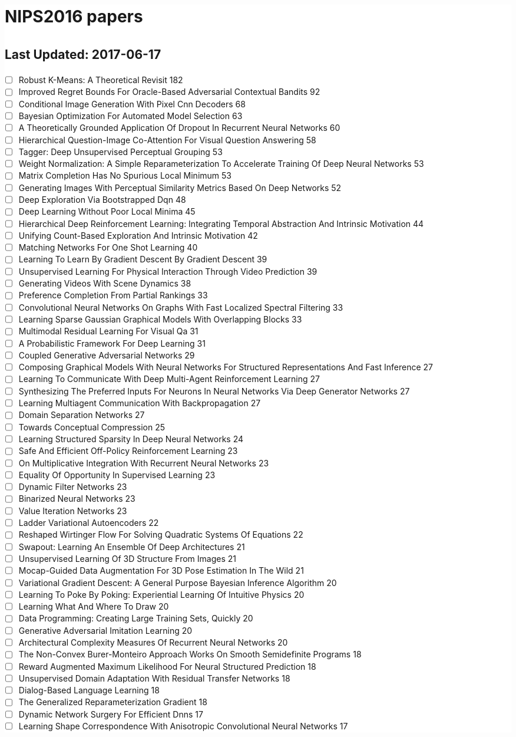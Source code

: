 # NIPS2016 papers
## Last Updated: 2017-06-17
- [ ] Robust K-Means: A Theoretical Revisit	182
- [ ] Improved Regret Bounds For Oracle-Based Adversarial Contextual Bandits	92
- [ ] Conditional Image Generation With Pixel Cnn Decoders	68
- [ ] Bayesian Optimization For Automated Model Selection	63
- [ ] A Theoretically Grounded Application Of Dropout In Recurrent Neural Networks	60
- [ ] Hierarchical Question-Image Co-Attention For Visual Question Answering	58
- [ ] Tagger: Deep Unsupervised Perceptual Grouping	53
- [ ] Weight Normalization: A Simple Reparameterization To Accelerate Training Of Deep Neural Networks	53
- [ ] Matrix Completion Has No Spurious Local Minimum	53
- [ ] Generating Images With Perceptual Similarity Metrics Based On Deep Networks	52
- [ ] Deep Exploration Via Bootstrapped Dqn	48
- [ ] Deep Learning Without Poor Local Minima	45
- [ ] Hierarchical Deep Reinforcement Learning: Integrating Temporal Abstraction And Intrinsic Motivation	44
- [ ] Unifying Count-Based Exploration And Intrinsic Motivation	42
- [ ] Matching Networks For One Shot Learning	40
- [ ] Learning To Learn By Gradient Descent By Gradient Descent	39
- [ ] Unsupervised Learning For Physical Interaction Through Video Prediction	39
- [ ] Generating Videos With Scene Dynamics	38
- [ ] Preference Completion From Partial Rankings	33
- [ ] Convolutional Neural Networks On Graphs With Fast Localized Spectral Filtering	33
- [ ] Learning Sparse Gaussian Graphical Models With Overlapping Blocks	33
- [ ] Multimodal Residual Learning For Visual Qa	31
- [ ] A Probabilistic Framework For Deep Learning	31
- [ ] Coupled Generative Adversarial Networks	29
- [ ] Composing Graphical Models With Neural Networks For Structured Representations And Fast Inference	27
- [ ] Learning To Communicate With Deep Multi-Agent Reinforcement Learning	27
- [ ] Synthesizing The Preferred Inputs For Neurons In Neural Networks Via Deep Generator Networks	27
- [ ] Learning Multiagent Communication With Backpropagation	27
- [ ] Domain Separation Networks	27
- [ ] Towards Conceptual Compression	25
- [ ] Learning Structured Sparsity In Deep Neural Networks	24
- [ ] Safe And Efficient Off-Policy Reinforcement Learning	23
- [ ] On Multiplicative Integration With Recurrent Neural Networks	23
- [ ] Equality Of Opportunity In Supervised Learning	23
- [ ] Dynamic Filter Networks	23
- [ ] Binarized Neural Networks	23
- [ ] Value Iteration Networks	23
- [ ] Ladder Variational Autoencoders	22
- [ ] Reshaped Wirtinger Flow For Solving Quadratic Systems Of Equations	22
- [ ] Swapout: Learning An Ensemble Of Deep Architectures	21
- [ ] Unsupervised Learning Of 3D Structure From Images	21
- [ ] Mocap-Guided Data Augmentation For 3D Pose Estimation In The Wild	21
- [ ] Variational Gradient Descent: A General Purpose Bayesian Inference Algorithm	20
- [ ] Learning To Poke By Poking: Experiential Learning Of Intuitive Physics	20
- [ ] Learning What And Where To Draw	20
- [ ] Data Programming: Creating Large Training Sets, Quickly	20
- [ ] Generative Adversarial Imitation Learning	20
- [ ] Architectural Complexity Measures Of Recurrent Neural Networks	20
- [ ] The Non-Convex Burer-Monteiro Approach Works On Smooth Semidefinite Programs	18
- [ ] Reward Augmented Maximum Likelihood For Neural Structured Prediction	18
- [ ] Unsupervised Domain Adaptation With Residual Transfer Networks	18
- [ ] Dialog-Based Language Learning	18
- [ ] The Generalized Reparameterization Gradient	18
- [ ] Dynamic Network Surgery For Efficient Dnns	17
- [ ] Learning Shape Correspondence With Anisotropic Convolutional Neural Networks	17